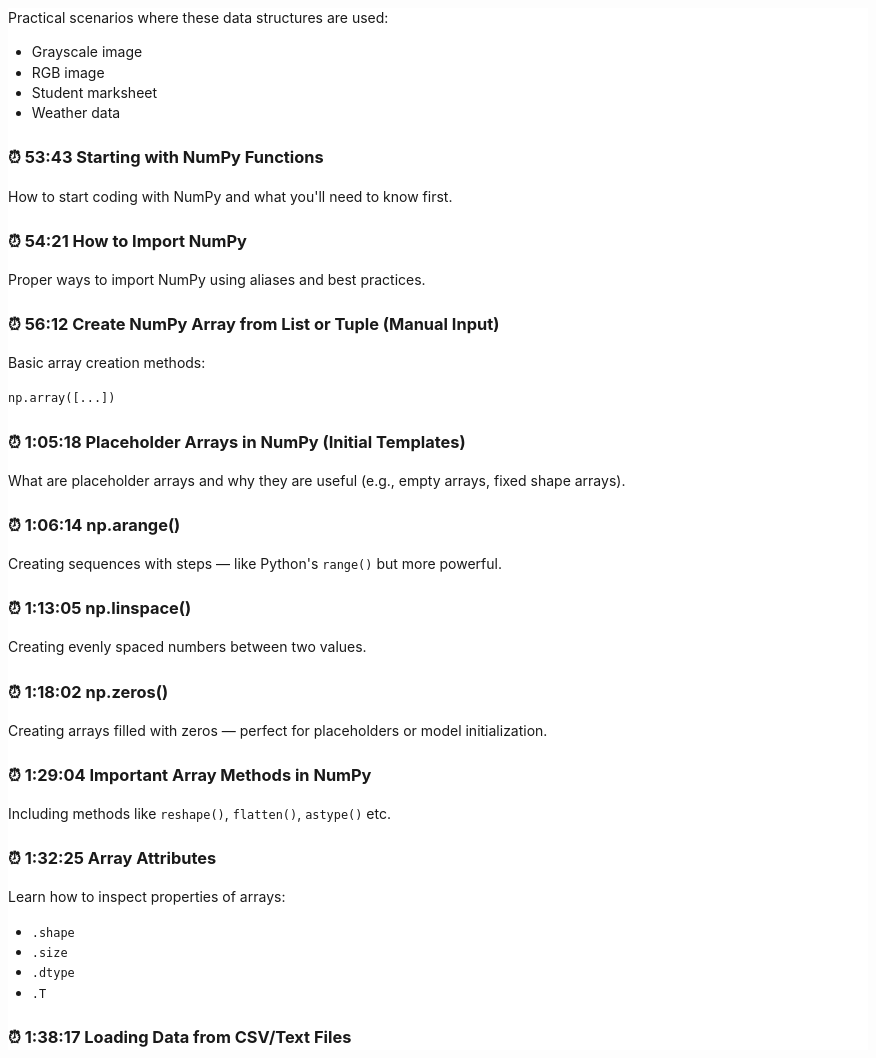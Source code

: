 Practical scenarios where these data structures are used:

* Grayscale image
* RGB image
* Student marksheet
* Weather data

### ⏰ 53:43 Starting with NumPy Functions

How to start coding with NumPy and what you'll need to know first.

### ⏰ 54:21 How to Import NumPy

Proper ways to import NumPy using aliases and best practices.

### ⏰ 56:12 Create NumPy Array from List or Tuple (Manual Input)

Basic array creation methods:

```python
np.array([...])
```

### ⏰ 1:05:18 Placeholder Arrays in NumPy (Initial Templates)

What are placeholder arrays and why they are useful (e.g., empty arrays, fixed shape arrays).

### ⏰ 1:06:14 np.arange()

Creating sequences with steps — like Python's `range()` but more powerful.

### ⏰ 1:13:05 np.linspace()

Creating evenly spaced numbers between two values.

### ⏰ 1:18:02 np.zeros()

Creating arrays filled with zeros — perfect for placeholders or model initialization.

### ⏰ 1:29:04 Important Array Methods in NumPy

Including methods like `reshape()`, `flatten()`, `astype()` etc.

### ⏰ 1:32:25 Array Attributes

Learn how to inspect properties of arrays:

* `.shape`
* `.size`
* `.dtype`
* `.T`

### ⏰ 1:38:17 Loading Data from CSV/Text Files
